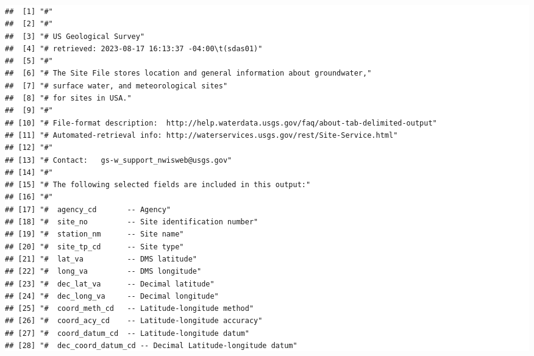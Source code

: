     ##  [1] "#"                                                                                        
    ##  [2] "#"                                                                                        
    ##  [3] "# US Geological Survey"                                                                   
    ##  [4] "# retrieved: 2023-08-17 16:13:37 -04:00\t(sdas01)"                                        
    ##  [5] "#"                                                                                        
    ##  [6] "# The Site File stores location and general information about groundwater,"               
    ##  [7] "# surface water, and meteorological sites"                                                
    ##  [8] "# for sites in USA."                                                                      
    ##  [9] "#"                                                                                        
    ## [10] "# File-format description:  http://help.waterdata.usgs.gov/faq/about-tab-delimited-output"
    ## [11] "# Automated-retrieval info: http://waterservices.usgs.gov/rest/Site-Service.html"         
    ## [12] "#"                                                                                        
    ## [13] "# Contact:   gs-w_support_nwisweb@usgs.gov"                                               
    ## [14] "#"                                                                                        
    ## [15] "# The following selected fields are included in this output:"                             
    ## [16] "#"                                                                                        
    ## [17] "#  agency_cd       -- Agency"                                                             
    ## [18] "#  site_no         -- Site identification number"                                         
    ## [19] "#  station_nm      -- Site name"                                                          
    ## [20] "#  site_tp_cd      -- Site type"                                                          
    ## [21] "#  lat_va          -- DMS latitude"                                                       
    ## [22] "#  long_va         -- DMS longitude"                                                      
    ## [23] "#  dec_lat_va      -- Decimal latitude"                                                   
    ## [24] "#  dec_long_va     -- Decimal longitude"                                                  
    ## [25] "#  coord_meth_cd   -- Latitude-longitude method"                                          
    ## [26] "#  coord_acy_cd    -- Latitude-longitude accuracy"                                        
    ## [27] "#  coord_datum_cd  -- Latitude-longitude datum"                                           
    ## [28] "#  dec_coord_datum_cd -- Decimal Latitude-longitude datum"                                